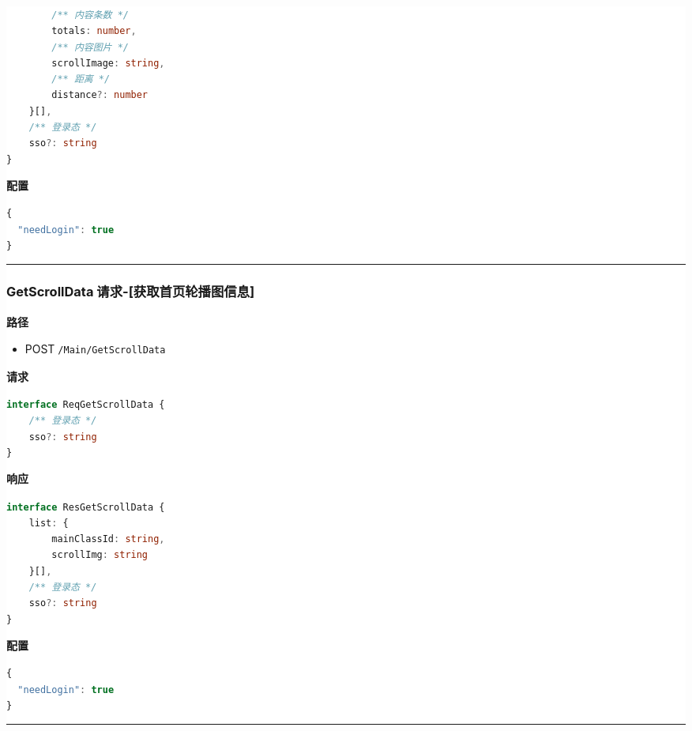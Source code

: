```ts
        /** 内容条数 */
        totals: number,
        /** 内容图片 */
        scrollImage: string,
        /** 距离 */
        distance?: number
    }[],
    /** 登录态 */
    sso?: string
}
```

**配置**
```ts
{
  "needLogin": true
}
```

---

### GetScrollData 请求-[获取首页轮播图信息] <a id="/Main/GetScrollData"></a>

**路径**
- POST `/Main/GetScrollData`

**请求**
```ts
interface ReqGetScrollData {
    /** 登录态 */
    sso?: string
}
```

**响应**
```ts
interface ResGetScrollData {
    list: {
        mainClassId: string,
        scrollImg: string
    }[],
    /** 登录态 */
    sso?: string
}
```

**配置**
```ts
{
  "needLogin": true
}
```

---
